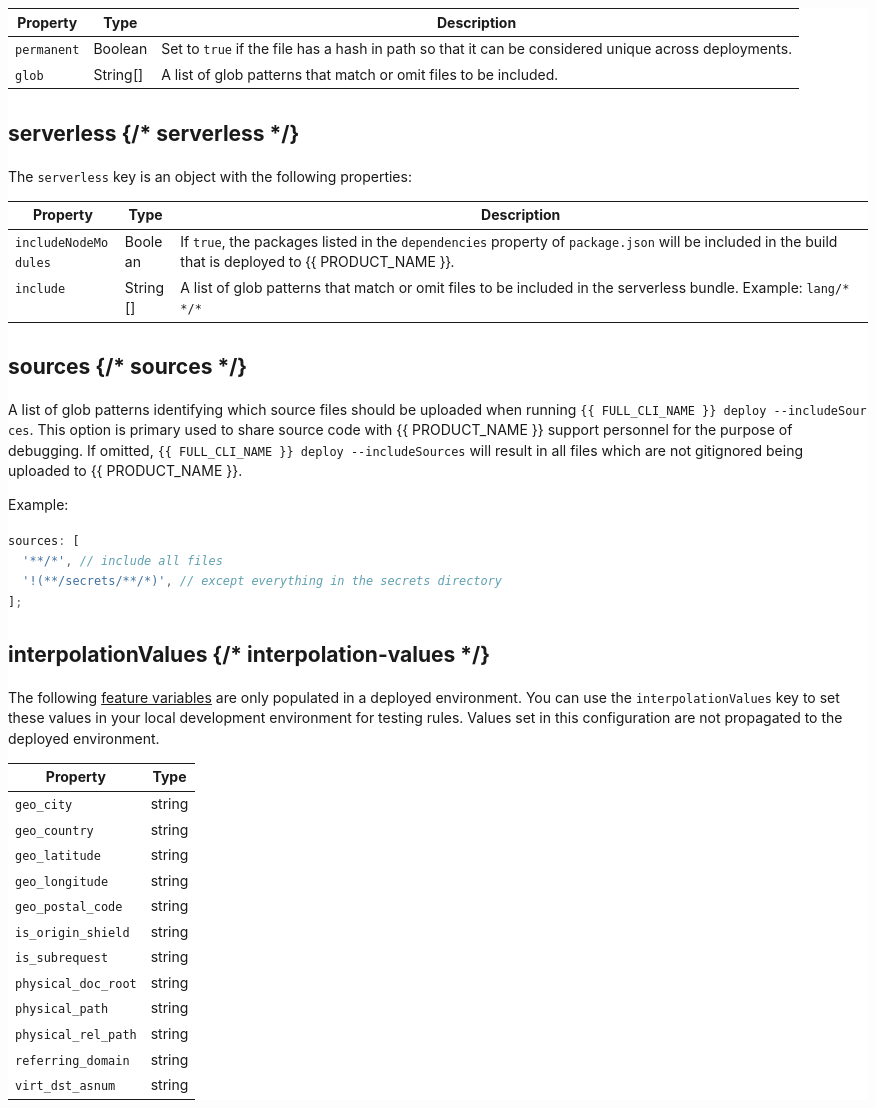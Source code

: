 | Property    | Type     | Description                                                                                          |
| ----------- | -------- | ---------------------------------------------------------------------------------------------------- |
| `permanent` | Boolean  | Set to `true` if the file has a hash in path so that it can be considered unique across deployments. |
| `glob`      | String[] | A list of glob patterns that match or omit files to be included.                                     |

## serverless {/* serverless */}

The `serverless` key is an object with the following properties:

| Property             | Type     | Description                                                                                                                                           |
| -------------------- | -------- | ----------------------------------------------------------------------------------------------------------------------------------------------------- |
| `includeNodeModules` | Boolean  | If `true`, the packages listed in the `dependencies` property of `package.json` will be included in the build that is deployed to {{ PRODUCT_NAME }}. |
| `include`            | String[] | A list of glob patterns that match or omit files to be included in the serverless bundle. Example: `lang/**/*`                                        |



## sources {/* sources */}

A list of glob patterns identifying which source files should be uploaded when running `{{ FULL_CLI_NAME }} deploy --includeSources`. This option is primary used to share source code with {{ PRODUCT_NAME }} support personnel for the purpose of debugging. If omitted, `{{ FULL_CLI_NAME }} deploy --includeSources` will result in all files which are not gitignored being uploaded to {{ PRODUCT_NAME }}.

Example:

```js
sources: [
  '**/*', // include all files
  '!(**/secrets/**/*)', // except everything in the secrets directory
];
```

## interpolationValues {/* interpolation-values */}

The following [feature variables](/guides/performance/rules/feature_variables) are only populated in a deployed environment. You can use the `interpolationValues` key to set these values in your local development environment for testing rules. Values set in this configuration are not propagated to the deployed environment.

| Property                       | Type   |
| ------------------------------ | ------ |
| `geo_city`                     | string |
| `geo_country`                  | string |
| `geo_latitude`                 | string |
| `geo_longitude`                | string |
| `geo_postal_code`              | string |
| `is_origin_shield`             | string |
| `is_subrequest`                | string |
| `physical_doc_root`            | string |
| `physical_path`                | string |
| `physical_rel_path`            | string |
| `referring_domain`             | string |
| `virt_dst_asnum`               | string |